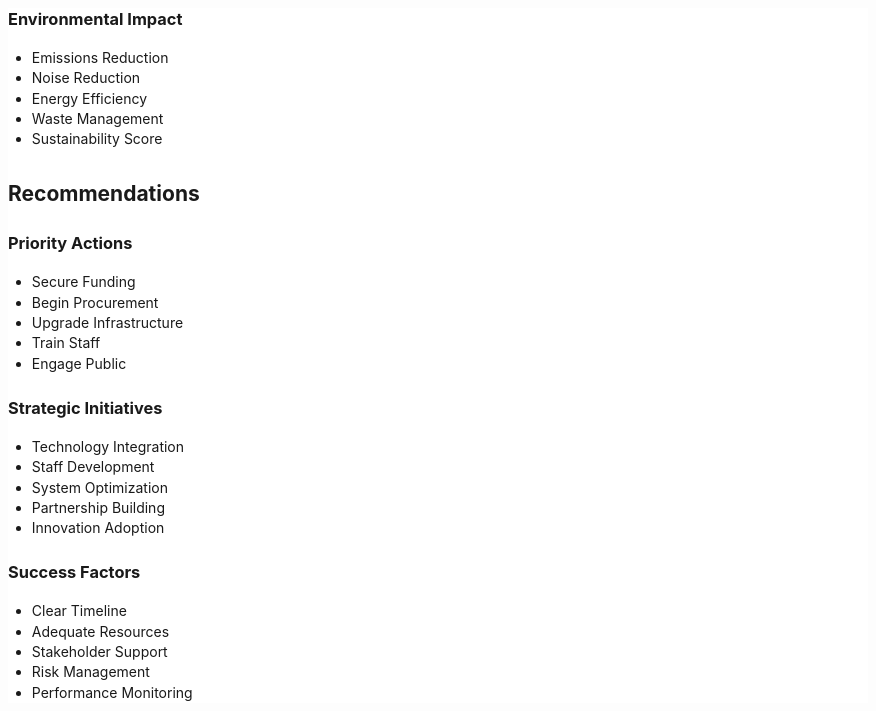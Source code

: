 ### Environmental Impact

- Emissions Reduction
- Noise Reduction
- Energy Efficiency
- Waste Management
- Sustainability Score

## Recommendations

### Priority Actions

- Secure Funding
- Begin Procurement
- Upgrade Infrastructure
- Train Staff
- Engage Public

### Strategic Initiatives

- Technology Integration
- Staff Development
- System Optimization
- Partnership Building
- Innovation Adoption

### Success Factors

- Clear Timeline
- Adequate Resources
- Stakeholder Support
- Risk Management
- Performance Monitoring

